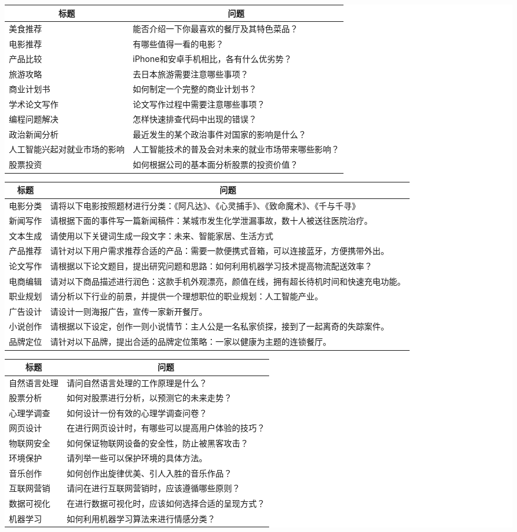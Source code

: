 | 标题                                               | 问题                                                      |
|----------------------------------------------------|-----------------------------------------------------------|
| 美食推荐                                          | 能否介绍一下你最喜欢的餐厅及其特色菜品？                 |
| 电影推荐                                          | 有哪些值得一看的电影？                                    |
| 产品比较                                          | iPhone和安卓手机相比，各有什么优劣势？                   |
| 旅游攻略                                          | 去日本旅游需要注意哪些事项？                              |
| 商业计划书                                        | 如何制定一个完整的商业计划书？                            |
| 学术论文写作                                      | 论文写作过程中需要注意哪些事项？                          |
| 编程问题解决                                      | 怎样快速排查代码中出现的错误？                            |
| 政治新闻分析                                      | 最近发生的某个政治事件对国家的影响是什么？                |
| 人工智能兴起对就业市场的影响                      | 人工智能技术的普及会对未来的就业市场带来哪些影响？        |
| 股票投资                                          | 如何根据公司的基本面分析股票的投资价值？                  |

|标题|问题|
|---|---|
|电影分类|请将以下电影按照题材进行分类：《阿凡达》、《心灵捕手》、《致命魔术》、《千与千寻》|
|新闻写作|请根据下面的事件写一篇新闻稿件：某城市发生化学泄漏事故，数十人被送往医院治疗。|
|文本生成|请使用以下关键词生成一段文字：未来、智能家居、生活方式|
|产品推荐|请针对以下用户需求推荐合适的产品：需要一款便携式音箱，可以连接蓝牙，方便携带外出。|
|论文写作|请根据以下论文题目，提出研究问题和思路：如何利用机器学习技术提高物流配送效率？|
|电商编辑|请对以下商品描述进行润色：这款手机外观漂亮，颜值在线，拥有超长待机时间和快速充电功能。|
|职业规划|请分析以下行业的前景，并提供一个理想职位的职业规划：人工智能产业。|
|广告设计|请设计一则海报广告，宣传一家新开餐厅。|
|小说创作|请根据以下设定，创作一则小说情节：主人公是一名私家侦探，接到了一起离奇的失踪案件。|
|品牌定位|请针对以下品牌，提出合适的品牌定位策略：一家以健康为主题的连锁餐厅。|

|标题|问题|
|---|---|
|自然语言处理|请问自然语言处理的工作原理是什么？|
|股票分析|如何对股票进行分析，以预测它的未来走势？|
|心理学调查|如何设计一份有效的心理学调查问卷？|
|网页设计|在进行网页设计时，有哪些可以提高用户体验的技巧？|
|物联网安全|如何保证物联网设备的安全性，防止被黑客攻击？|
|环境保护|请列举一些可以保护环境的具体方法。|
|音乐创作|如何创作出旋律优美、引人入胜的音乐作品？|
|互联网营销|请问在进行互联网营销时，应该遵循哪些原则？|
|数据可视化|在进行数据可视化时，应该如何选择合适的呈现方式？|
|机器学习|如何利用机器学习算法来进行情感分类？|
